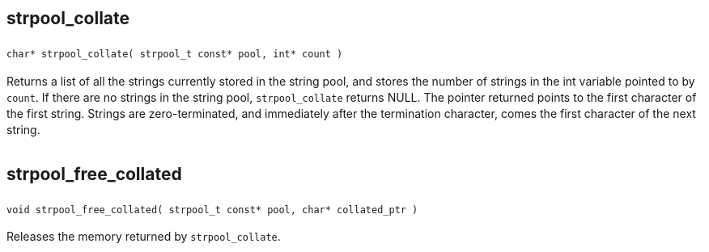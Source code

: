 
strpool_collate
---------------

    char* strpool_collate( strpool_t const* pool, int* count )

Returns a list of all the strings currently stored in the string pool, and stores the number of strings in the int
variable pointed to by `count`. If there are no strings in the string pool, `strpool_collate` returns NULL. The pointer
returned points to the first character of the first string. Strings are zero-terminated, and immediately after the 
termination character, comes the first character of the next string.


strpool_free_collated
---------------------

    void strpool_free_collated( strpool_t const* pool, char* collated_ptr )

Releases the memory returned by `strpool_collate`. 

